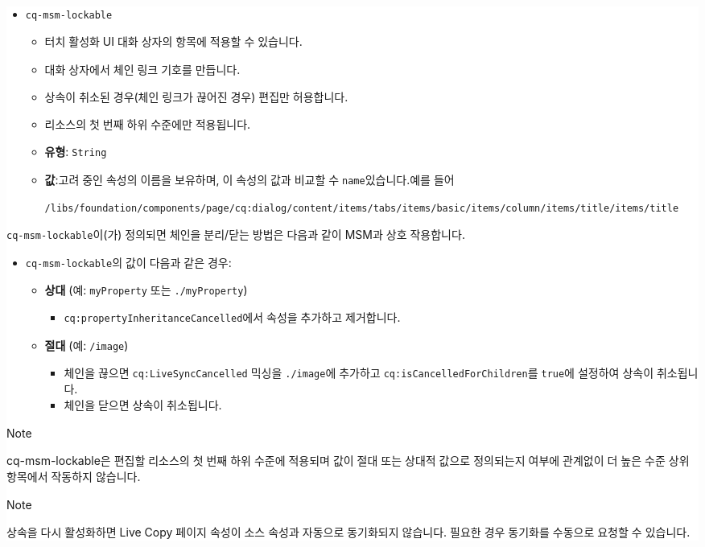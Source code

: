 * `cq-msm-lockable`

   * 터치 활성화 UI 대화 상자의 항목에 적용할 수 있습니다.
   * 대화 상자에서 체인 링크 기호를 만듭니다.
   * 상속이 취소된 경우(체인 링크가 끊어진 경우) 편집만 허용합니다.
   * 리소스의 첫 번째 하위 수준에만 적용됩니다.
   * **유형**: `String`
   * **값**:고려 중인 속성의 이름을 보유하며, 이 속성의 값과 비교할 수  `name`있습니다.예를 들어

      `/libs/foundation/components/page/cq:dialog/content/items/tabs/items/basic/items/column/items/title/items/title`

`cq-msm-lockable`이(가) 정의되면 체인을 분리/닫는 방법은 다음과 같이 MSM과 상호 작용합니다.

* `cq-msm-lockable`의 값이 다음과 같은 경우:

   * **상대** (예:  `myProperty` 또는  `./myProperty`)

      * `cq:propertyInheritanceCancelled`에서 속성을 추가하고 제거합니다.
   * **절대** (예: `/image`)

      * 체인을 끊으면 `cq:LiveSyncCancelled` 믹싱을 `./image`에 추가하고 `cq:isCancelledForChildren`를 `true`에 설정하여 상속이 취소됩니다.
      * 체인을 닫으면 상속이 취소됩니다.


>[!NOTE]
>
>cq-msm-lockable은 편집할 리소스의 첫 번째 하위 수준에 적용되며 값이 절대 또는 상대적 값으로 정의되는지 여부에 관계없이 더 높은 수준 상위 항목에서 작동하지 않습니다.

>[!NOTE]
>
>상속을 다시 활성화하면 Live Copy 페이지 속성이 소스 속성과 자동으로 동기화되지 않습니다. 필요한 경우 동기화를 수동으로 요청할 수 있습니다.

